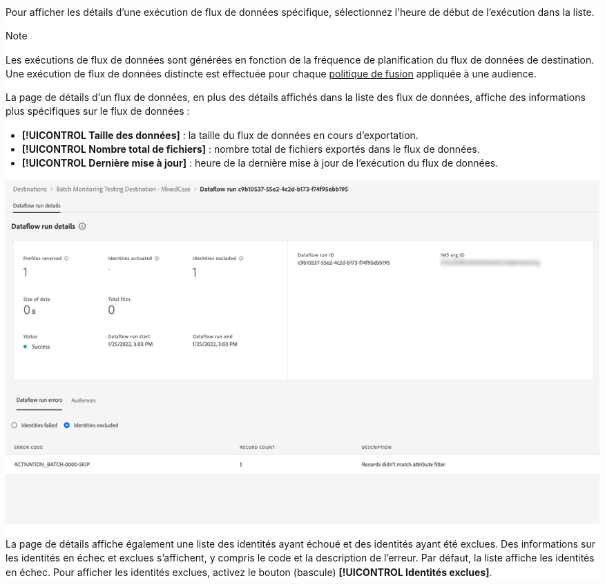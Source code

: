 Pour afficher les détails d’une exécution de flux de données spécifique, sélectionnez l’heure de début de l’exécution dans la liste.

>[!NOTE]
>
>Les exécutions de flux de données sont générées en fonction de la fréquence de planification du flux de données de destination. Une exécution de flux de données distincte est effectuée pour chaque [politique de fusion](../../profile/merge-policies/overview.md) appliquée à une audience.

La page de détails d’un flux de données, en plus des détails affichés dans la liste des flux de données, affiche des informations plus spécifiques sur le flux de données :

- **[!UICONTROL Taille des données]** : la taille du flux de données en cours d’exportation.
- **[!UICONTROL Nombre total de fichiers]** : nombre total de fichiers exportés dans le flux de données.
- **[!UICONTROL Dernière mise à jour]** : heure de la dernière mise à jour de l’exécution du flux de données.

![Détails d’exécution du flux de données pour les destinations par lots.](../assets/ui/monitor-destinations/dataflow-batch.png)

La page de détails affiche également une liste des identités ayant échoué et des identités ayant été exclues. Des informations sur les identités en échec et exclues s’affichent, y compris le code et la description de l’erreur. Par défaut, la liste affiche les identités en échec. Pour afficher les identités exclues, activez le bouton (bascule) **[!UICONTROL Identités exclues]**.
